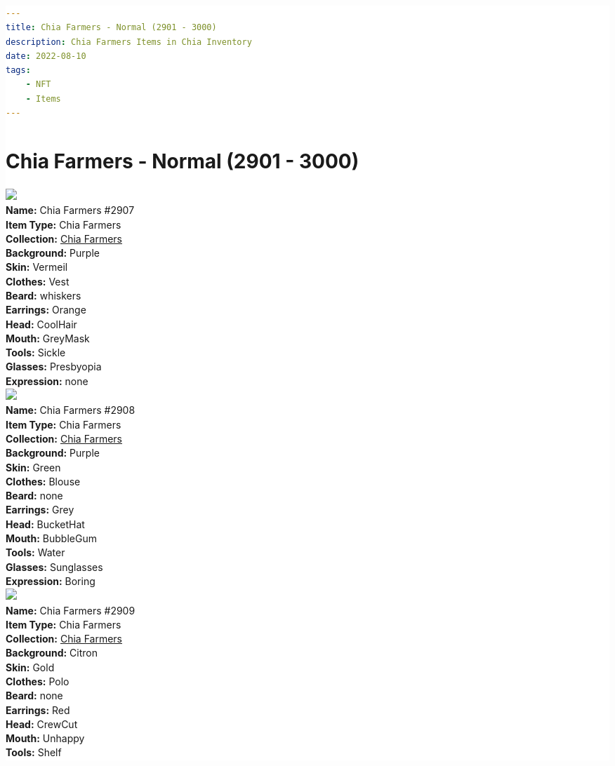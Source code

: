 ```yaml
---
title: Chia Farmers - Normal (2901 - 3000)
description: Chia Farmers Items in Chia Inventory
date: 2022-08-10
tags:
    - NFT
    - Items
---
```


# Chia Farmers - Normal (2901 - 3000)
<div class="item_thumbnail">
<img loading="lazy" src="https://bafybeihapkvhiopdwccs7jway76oadqb4ltsx3xnk23dm3z35uyxeiotky.ipfs.nftstorage.link/2907.png"><br/>
<div><strong>Name:</strong> Chia Farmers #2907</div>
<div><strong>Item Type:</strong> Chia Farmers</div>
<div><strong>Collection:</strong> <a href="https://www.spacescan.io/xch/nft/collection/col1ffwmq5aumd96sxlw6l665hkccq9w3w2w0a4pcfhl329u07sz92cqg7vjkj">Chia Farmers</a></div>
<div><strong>Background:</strong> Purple</div>
<div><strong>Skin:</strong> Vermeil</div>
<div><strong>Clothes:</strong> Vest</div>
<div><strong>Beard:</strong> whiskers</div>
<div><strong>Earrings:</strong> Orange</div>
<div><strong>Head:</strong> CoolHair</div>
<div><strong>Mouth:</strong> GreyMask</div>
<div><strong>Tools:</strong> Sickle</div>
<div><strong>Glasses:</strong> Presbyopia</div>
<div><strong>Expression:</strong> none</div>
</div>
<div class="item_thumbnail">
<img loading="lazy" src="https://bafybeihapkvhiopdwccs7jway76oadqb4ltsx3xnk23dm3z35uyxeiotky.ipfs.nftstorage.link/2908.png"><br/>
<div><strong>Name:</strong> Chia Farmers #2908</div>
<div><strong>Item Type:</strong> Chia Farmers</div>
<div><strong>Collection:</strong> <a href="https://www.spacescan.io/xch/nft/collection/col1ffwmq5aumd96sxlw6l665hkccq9w3w2w0a4pcfhl329u07sz92cqg7vjkj">Chia Farmers</a></div>
<div><strong>Background:</strong> Purple</div>
<div><strong>Skin:</strong> Green</div>
<div><strong>Clothes:</strong> Blouse</div>
<div><strong>Beard:</strong> none</div>
<div><strong>Earrings:</strong> Grey</div>
<div><strong>Head:</strong> BucketHat</div>
<div><strong>Mouth:</strong> BubbleGum</div>
<div><strong>Tools:</strong> Water</div>
<div><strong>Glasses:</strong> Sunglasses</div>
<div><strong>Expression:</strong> Boring</div>
</div>
<div class="item_thumbnail">
<img loading="lazy" src="https://bafybeihapkvhiopdwccs7jway76oadqb4ltsx3xnk23dm3z35uyxeiotky.ipfs.nftstorage.link/2909.png"><br/>
<div><strong>Name:</strong> Chia Farmers #2909</div>
<div><strong>Item Type:</strong> Chia Farmers</div>
<div><strong>Collection:</strong> <a href="https://www.spacescan.io/xch/nft/collection/col1ffwmq5aumd96sxlw6l665hkccq9w3w2w0a4pcfhl329u07sz92cqg7vjkj">Chia Farmers</a></div>
<div><strong>Background:</strong> Citron</div>
<div><strong>Skin:</strong> Gold</div>
<div><strong>Clothes:</strong> Polo</div>
<div><strong>Beard:</strong> none</div>
<div><strong>Earrings:</strong> Red</div>
<div><strong>Head:</strong> CrewCut</div>
<div><strong>Mouth:</strong> Unhappy</div>
<div><strong>Tools:</strong> Shelf</div>
